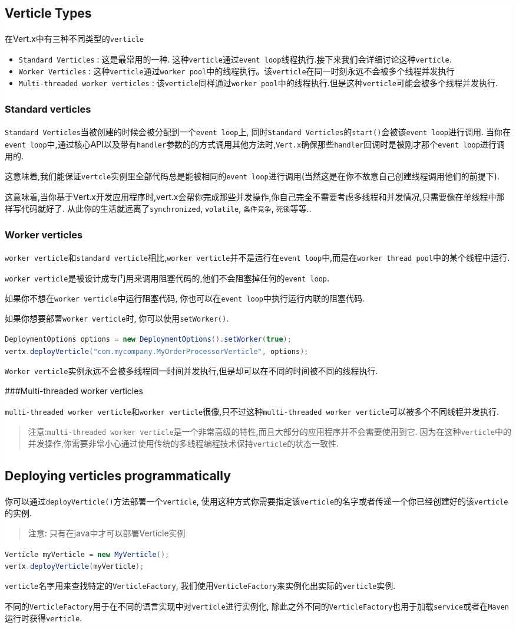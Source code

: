 ## Verticle Types
在Vert.x中有三种不同类型的`verticle`

* `Standard Verticles` : 这是最常用的一种. 这种`verticle`通过`event loop`线程执行.接下来我们会详细讨论这种`verticle`.
* `Worker Verticles` : 这种`verticle`通过`worker pool`中的线程执行。该`verticle`在同一时刻永远不会被多个线程并发执行
* `Multi-threaded worker verticles` : 该`verticle`同样通过`worker pool`中的线程执行.但是这种`verticle`可能会被多个线程并发执行.


### Standard verticles

`Standard Verticles`当被创建的时候会被分配到一个`event loop`上, 同时`Standard Verticles`的`start()`会被该`event loop`进行调用. 当你在`event loop`中,通过核心API以及带有`handler`参数的的方式调用其他方法时,`Vert.x`确保那些`handler`回调时是被刚才那个`event loop`进行调用的.

这意味着,我们能保证`vertcle`实例里全部代码总是能被相同的`event loop`进行调用(当然这是在你不故意自己创建线程调用他们的前提下).

这意味着,当你基于Vert.x开发应用程序时,vert.x会帮你完成那些并发操作,你自己完全不需要考虑多线程和并发情况,只需要像在单线程中那样写代码就好了. 从此你的生活就远离了`synchronized`, `volatile`, `条件竞争`, `死锁`等等..

### Worker verticles

`worker verticle`和`standard verticle`相比,`worker verticle`并不是运行在`event loop`中,而是在`worker thread pool`中的某个线程中运行.

`worker verticle`是被设计成专门用来调用阻塞代码的,他们不会阻塞掉任何的`event loop`.

如果你不想在`worker verticle`中运行阻塞代码, 你也可以在`event loop`中执行运行内联的阻塞代码.

如果你想要部署`worker verticle`时, 你可以使用`setWorker()`.
```java
DeploymentOptions options = new DeploymentOptions().setWorker(true);
vertx.deployVerticle("com.mycompany.MyOrderProcessorVerticle", options);
```
`Worker verticle`实例永远不会被多线程同一时间并发执行,但是却可以在不同的时间被不同的线程执行.

###Multi-threaded worker verticles

`multi-threaded worker verticle`和`worker verticle`很像,只不过这种`multi-threaded worker verticle`可以被多个不同线程并发执行.

> 注意:`multi-threaded worker verticle`是一个非常高级的特性,而且大部分的应用程序并不会需要使用到它. 因为在这种`verticle`中的并发操作,你需要非常小心通过使用传统的多线程编程技术保持`verticle`的状态一致性.

## Deploying verticles programmatically
你可以通过`deployVerticle()`方法部署一个`verticle`, 使用这种方式你需要指定该`verticle`的名字或者传递一个你已经创建好的该`verticle`的实例.

> 注意: 只有在java中才可以部署Verticle实例

```java
Verticle myVerticle = new MyVerticle();
vertx.deployVerticle(myVerticle);
```

`verticle`名字用来查找特定的`VerticleFactory`, 我们使用`VerticleFactory`来实例化出实际的`verticle`实例.

不同的`VerticleFactory`用于在不同的语言实现中对`verticle`进行实例化, 除此之外不同的`VerticleFactory`也用于加载`service`或者在`Maven`运行时获得`verticle`.

